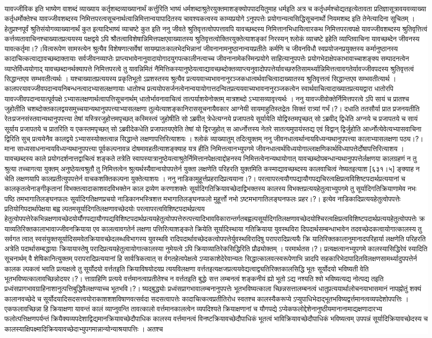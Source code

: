 यावज्जीविक इति भाष्येण वाशब्दं व्याख्याय कर्तृशब्दव्याख्यानार्थं कर्त्तुरिति भाष्यं धर्मशब्दाश्रुतेरयुक्तमाशङ्क्योपपादयितुमाह धर्मइति अत्र च कर्तृधर्मश्चोद्यतइत्येतावता प्रतिज्ञासूत्रावयवव्याख्या कर्तृधर्मोक्तेश्च यावज्जीवशब्दस्य निमित्तपरत्वसूचनार्थत्वान्निमित्तान्वयापादितस्य चावश्यकत्वस्य काम्यप्रयोगे ऽनुपपत्तेः प्रयोगान्यत्वसिद्धिसूचनार्थो नियमशब्द इति तेनेत्यादिना सूचितम् । हेतुप्रश्नपूर्वं श्रुतिसंयोगव्याख्यानार्थं कुत इत्यादिभाष्यं व्याचष्टे कुत इति ननु जीवते श्रुतिवृत्तत्वोपपत्तावपि यावच्छब्दस्य निमित्तानभिधायित्वारकथ निमित्तपरत्वपक्षे यावज्जीवशब्दस्य श्रुतिवृत्तित्वं कर्त्तव्यतावाचिनश्चाख्यातप्रत्ययस्य पक्षद्वये ऽपि श्रौतत्वाविशेषान्निमित्तपक्षएवाख्यातस्य श्रुतिवृत्तत्वोक्तिरयुक्तेत्याशङ्कां निरस्यन् श्लोकं व्याचष्टे इहेति व्याप्तिवाचिना यावच्छब्देन जीवनस्य यावत्कर्तृमा।?।वित्वरूपेण सामस्त्येन श्रुत्यैव विशेषणात्सर्वेषां सायम्प्रातःकालभेदभिन्नानां जीवनानामनुष्ठानान्वयप्रतीतेः कर्मणि च जीवनविधौ स्वप्रयोजनप्रयुक्तस्य कर्मानुष्ठानस्य कादाचित्कत्वाद्यावच्छब्दाक्तायाः सर्वजीवनव्याप्तेः प्राप्त्यभावेनानुवादायोगादयुगपत्कालीनत्वाच्च जीवनानामेकस्मिन्प्रयोगे साहित्यानुपपत्तेः प्रयोगभेदाक्षेपकाभावाच्चाशङ्क्य सम्पादनत्वेन व्याप्तेर्विध्ययोगाद् यावच्छब्दानर्थक्यापत्ते निमित्तपरत्वे तु यावन्निमितं नैमित्तिकस्यानुष्ठेयत्वाद्यावच्छब्दोक्तव्याप्त्यनुवादोपपत्तेर्यावच्छरुतिसामर्थ्यान्निमित्तत्वावगतेर्यावज्जीवपदस्य श्रुतिवृत्तत्वं सिद्धान्तएव सम्भवतीत्यर्थः । यश्चाख्यातप्रत्ययस्य प्रकृतिभूतो ऽप्रशस्तस्य श्रुत्यैव प्रत्ययवाच्यभावनानुरञ्जकधात्वर्थवाचित्वादाख्यातस्य श्रुतिवृत्तत्वं सिद्धान्तएव सम्भवतीत्यार्थ । कालपरयावज्जीवपदान्वयनिबन्धनत्वादभ्यासलक्षणायाः धातोश्च प्रत्ययोपसर्जनत्वेनान्वयायोगात्तदन्वितप्रत्ययवाच्यभावनानुरञ्जकत्वेन स्वार्थवाचित्वादाख्यातप्रत्ययद्वारा धातोरपि यावज्जीवपदान्वयात्पूर्वपक्षे ऽभ्यासलक्षणार्थत्वापत्तिसूचनार्थम् धातोर्भावनावाचित्वं तात्पर्याशयेनोक्तम् मात्रशब्दो ऽभ्यासव्यावृत्त्यर्थः । ननु यावज्जीवोक्तेर्निमित्तपरत्वे ऽपि सायं च प्रातश्च जुहोतीति चशब्दोक्तकालद्वयसमुच्चयान्यथानुपपत्त्याभ्यासलक्षणा तुल्येत्याशङ्कानिराससूचनायैवकार आग्नेयी सायमाहुतिस्तद्रेतः सिक्तं रात्र्यां गर्भं।?। दधाति ततसौर्या प्रात प्रजनयतीति रेतःप्रजनसंस्तवान्यथानुपपत्त्या तेषां यस्त्रिरजुहोत्तमपृच्छत् कस्मिस्त्वं जुहोषीति सो ऽब्रवीत् त्रेधेत्यग्नये प्रजापतये सूर्यायेति योद्विस्तमपृच्छत् सो ऽब्रवीद् द्विधेति अग्नये च प्रजापतये च सायं सूर्याय प्रजापतये च प्रातरिति य एकस्तमपृच्छत् सो ऽब्रवीदेकधेति प्रजापतयएवेति तेषां यो द्विरजुहोत् स आर्ध्नोत्तस्य नेतरे सातत्यमुपायंस्तद्य एवं विद्वान् द्विर्जुहोति आर्ध्नोत्येवेत्यभ्यासवाचिना द्विरिति सुच् प्रत्ययेनैव कालद्वये ऽभ्यासस्योक्तत्वान्न सिद्धान्ते लक्षणापत्तिरित्याशयः । श्लोकं व्याख्यातुम् तदित्युक्तम्  ननु जीवनधात्वर्थान्वयविध्यन्यथानुपपत्त्या कालाभ्यासलक्षणा पठ्य।?।माना साध्यसाधनान्वयविध्यन्यथानुपपत्त्या पूर्वकल्पनावन्न दोषमावहतीत्याशङ्क्याह यत्र हीति निमित्तत्वानभ्युपगमे जीवनधात्वर्थविध्ययोगाल्लाक्षणिकार्थविध्यापत्तेर्दोषापत्तिरित्याशय । यावच्छब्दस्य काले प्रयोगदर्शनात्तद्वाचित्वं शङ्कते तत्रेति स्वापस्यात्रानुष्ठेयत्वाश्रुतेर्निमित्तानपेक्षत्वाद्दोहनस्य निमित्तत्वेनान्यथायोगात् यावच्छब्दोपबन्धान्यथानुपपत्तेर्लक्षणया कालग्रहणं न तु श्रुत्या तच्चागत्या युक्तम् अनुष्ठेयत्वश्रुतौ तु निमित्तत्वेन श्रुत्यर्थस्यैवान्वयोपपत्तेर्न युक्ता लक्षणेति परिहरति युक्तमिति कस्माद्यावच्छब्दस्य कालवाचित्वं नेष्यतइत्याश \[६३१।५\] ङ्क्याह न चेति लक्षणयापि कालप्रतीत्युपपत्तेर्न वाचकशक्तिकल्पना युक्तेत्याशयः । ननु नाडिकामुहूर्त्तप्रहरादिप्रत्ययाना।?। परत्वापरत्वयौगपद्यायौगपद्यचिरत्वक्षिप्रत्वविशिष्टपदार्थप्रत्ययानां च कालकृतत्वेनाङ्गीकृतानां विभक्तत्वादाकाशवदविभक्तेन काल द्रव्येण करणाशक्तेः सूर्यादिगतिक्रियावच्छेदाद्विभक्तस्य कालस्य विभक्तप्रत्ययहेतुत्वाभ्युपगमे तु सूर्यादिगतिक्रियाणामेव नभः पष्ठि तमभागातिलङ्घनफलः सूर्यादिगतिक्षणप्रचयो नाडिकानभस्त्रिशत्त मभागातिलङ्घनफलो मुहूर्त्तो नभो ऽष्टमभागातिलङ्घनफलः प्रहर।?। इत्येव नाडिकादिप्रत्ययहेतुत्वोपपत्तेः प्रतियोगिपदार्थापेक्षया बह्व ल्पतमसूर्यादिगतिलक्षणावच्छेदयोः परत्वापरत्वविशिष्टपदार्थप्रत्यय हेतुत्वोपपत्तेरेकभिन्नक्षणावच्छेदयोर्यौगपद्यायौगपद्यविशिष्टपदार्थप्रत्ययहेतुत्वोपपत्तेरुत्पत्त्यादिभावविकारान्तर्गतबह्वल्पसूर्यादिगतिलक्षणावच्छेदयोश्चिरत्वक्षिप्रत्वविशिष्टपदार्थप्रत्ययहेतुत्वोपपत्तेः क्र याव्यतिरिक्तकालाभावाज्जीवनक्रियाया एव कालत्वावगतेर्न लक्षणा पत्तिरित्याशङ्कते क्रियेति सूर्यादिस्थाया गतिक्रियाया युवस्थविरा दिपदार्थसम्बन्धाभावेन तदवच्छेदकत्वायोगात्कालस्य तु सर्वगत त्वात् स्वसंयुक्तसूर्यादिसमवेतक्रियावच्छेदलब्धविभागस्य युवस्थवि रादिपदार्थावच्छेदकत्वोपपत्तेर्युवस्थविरादिषु परापरादिप्रत्ययैः क्रि यातिरिक्तकालानुमानादपरिहार्या लक्षणेति परिहरति अत्रेति  पदार्थासम्बद्धायाः क्रियायास्तेषु परादिप्रत्ययहेतुत्वायोगात्कालस्या नुमेयत्वे ऽपि क्रियाव्यातिरेकसिद्धिरिति प्रौढ्योक्तम् । परमार्थतस।?। प्रत्यक्षत्वानभ्युपगमे कालस्यासिद्धिरेवं स्यादिति सूचनार्थम् वै शेषिकानित्युक्तम् परापरादिप्रत्ययानां हि सार्वत्रिकत्वात् स र्वगतहेत्वपेक्षत्वे ऽप्याकाशेदेरेवान्यतः सिद्धात्कालवत्स्वरूपेणाभि न्नादपि सहकारिभेदापादितविलक्षणसामर्थ्यादुपपत्तेर्न कालक ल्पकत्वं भवति प्रत्यक्षत्वे तु सूर्योदयो वर्त्ततइति क्रियाविषयोदयप्र त्ययविलक्षणा वर्त्ततइत्यक्षजप्रत्ययवेद्यत्वाद्व्यतिरिक्तकालसिद्धि भूतः सूर्योदयो भविष्यती वेति भूतभविष्यत्कालावच्छिन्नोदयर।?। त्ताग्राहिणि प्रत्यये वर्त्तमानत्वाप्रतीतेश्च न वर्त्ततइति बुद्धेः सत्त लम्बनत्वं शङ्कनीयं ह्यो भूतो ऽद्य नश्यति श्वो भविष्यत्यद्य नोत्पद्य तइति प्रध्वंसप्रागभावग्राहिनाशानुत्पत्तिबुद्धिवैलक्षण्याच्च भूतभवि।?। ष्यद्बुद्ध्योः प्रध्वंसप्रागभावालम्बनानुपपत्तेः भूतभविष्यत्काला च्छिन्नसत्तालम्बनत्वं धातुप्रत्ययार्थालोचनयाभासमानं नापह्नोतुं शक्यं कालानवच्छेदे च सूर्योदयादिसदसत्त्वयोराकाशशशविषाणवत्सर्वदा सदसत्वापत्तेः कादाचित्कत्वप्रतीतिरोध स्वतश्च कालस्यैकरूप्ये ऽप्युपाधिभेदाद्भूतभविष्यद्वर्त्तमानत्वव्यपदेशोपपत्तिः । एकफलावच्छिन्ना हि क्रियाक्षणा यावन्तं कालं व्याप्नुवन्ति तावत्कालो वर्त्तमानकालत्वेन व्यपदिश्यते क्रियाक्षणानां च यौगपद्ये ऽप्येकफलोद्देशेनानुष्ठीयमानानामाद्यक्षणादारभ्य फलोत्पत्तिक्षणपर्यन्तं क्रियैक्यव्यपदेशाद्विद्यमानक्रियावच्छेदौपाधिक कालस्य वर्त्तमानत्वं विनष्टक्रियावच्छेदौपाधिकं भूतत्वं भाविक्रियावच्छेदौपाधिकं भविष्यत्वम् उपपन्नं सूर्यादिक्रियावच्छेदस्य च कालस्याक्षिपक्ष्मादिक्रिययावच्छेदाभ्युपगमान्नान्योन्याश्रयापत्तिः । अतश्च